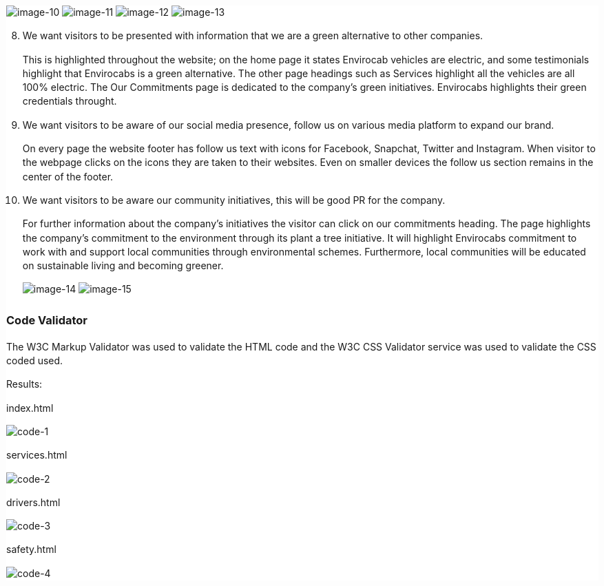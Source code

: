    ![image-10](assets/readme-files/image-9.png) 
   ![image-11](assets/readme-files/image-10.png) 
   ![image-12](assets/readme-files/image-11.png) 
   ![image-13](assets/readme-files/image-12.png) 

8.	We want visitors to be presented with information that we are a green alternative to other companies.

    This is highlighted throughout the website; on the home page it states Envirocab vehicles are electric, and some testimonials highlight that Envirocabs is a green alternative. The other page headings such as Services highlight all the vehicles are all 100% electric. The Our Commitments page is dedicated to the company’s green initiatives. Envirocabs highlights their green credentials throught. 

9.	We want visitors to be aware of our social media presence, follow us on various media platform to expand our brand.
    
    On every page the website footer has follow us text with icons for Facebook, Snapchat, Twitter and Instagram. When visitor to the webpage clicks on the icons they are taken to their websites. Even on smaller devices the follow us section remains in the center of the footer.

10.	We want visitors to be aware our community initiatives, this will be good PR for the company.
    
    For further information about the company’s initiatives the visitor can click on our commitments heading. The page highlights the company’s commitment to the environment through its plant a tree initiative. It will highlight Envirocabs commitment to work with and support local communities through environmental schemes. Furthermore, local communities will be educated on sustainable living and becoming greener. 

    ![image-14](assets/readme-files/image-13.png) 
    ![image-15](assets/readme-files/image-14.png) 


### Code Validator

The W3C Markup Validator was used to validate the HTML code and the W3C CSS Validator service was used to validate the CSS coded used.

Results:  

index.html 

![code-1](assets/readme-files/code-1.png)

services.html 

![code-2](assets/readme-files/code-2.png)

drivers.html

![code-3](assets/readme-files/code-3.png)

safety.html 

![code-4](assets/readme-files/code-4.png)
